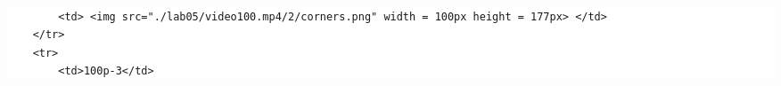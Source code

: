             <td> <img src="./lab05/video100.mp4/2/corners.png" width = 100px height = 177px> </td>
        </tr>
        <tr>
            <td>100р-3</td>